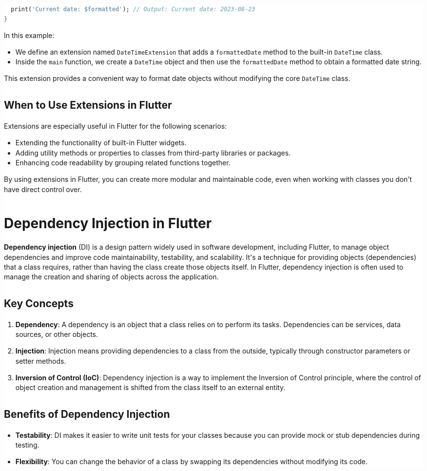 ```dart
  print('Current date: $formatted'); // Output: Current date: 2023-08-23
}
```

In this example:

- We define an extension named `DateTimeExtension` that adds a `formattedDate` method to the built-in `DateTime` class.
- Inside the `main` function, we create a `DateTime` object and then use the `formattedDate` method to obtain a formatted date string.

This extension provides a convenient way to format date objects without modifying the core `DateTime` class.

## When to Use Extensions in Flutter

Extensions are especially useful in Flutter for the following scenarios:

- Extending the functionality of built-in Flutter widgets.
- Adding utility methods or properties to classes from third-party libraries or packages.
- Enhancing code readability by grouping related functions together.

By using extensions in Flutter, you can create more modular and maintainable code, even when working with classes you don't have direct control over.


# Dependency Injection in Flutter

**Dependency injection** (DI) is a design pattern widely used in software development, including Flutter, to manage object dependencies and improve code maintainability, testability, and scalability. It's a technique for providing objects (dependencies) that a class requires, rather than having the class create those objects itself. In Flutter, dependency injection is often used to manage the creation and sharing of objects across the application.

## Key Concepts

1. **Dependency**: A dependency is an object that a class relies on to perform its tasks. Dependencies can be services, data sources, or other objects.

2. **Injection**: Injection means providing dependencies to a class from the outside, typically through constructor parameters or setter methods.

3. **Inversion of Control (IoC)**: Dependency injection is a way to implement the Inversion of Control principle, where the control of object creation and management is shifted from the class itself to an external entity.

## Benefits of Dependency Injection

- **Testability**: DI makes it easier to write unit tests for your classes because you can provide mock or stub dependencies during testing.

- **Flexibility**: You can change the behavior of a class by swapping its dependencies without modifying its code.
